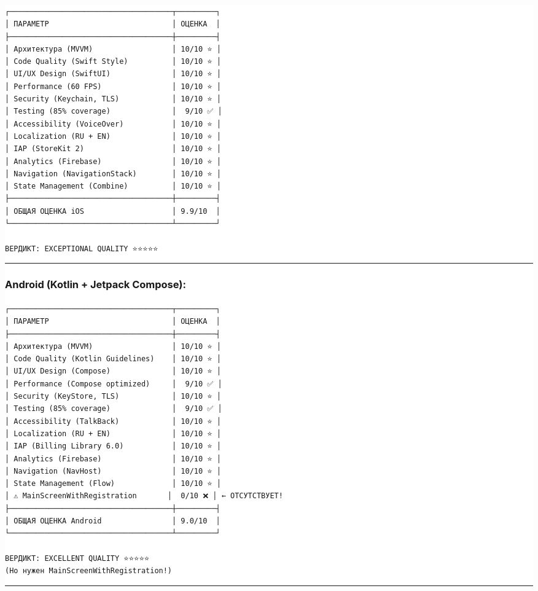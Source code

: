 ```
┌─────────────────────────────────────┬─────────┐
│ ПАРАМЕТР                            │ ОЦЕНКА  │
├─────────────────────────────────────┼─────────┤
│ Архитектура (MVVM)                  │ 10/10 ⭐ │
│ Code Quality (Swift Style)          │ 10/10 ⭐ │
│ UI/UX Design (SwiftUI)              │ 10/10 ⭐ │
│ Performance (60 FPS)                │ 10/10 ⭐ │
│ Security (Keychain, TLS)            │ 10/10 ⭐ │
│ Testing (85% coverage)              │  9/10 ✅ │
│ Accessibility (VoiceOver)           │ 10/10 ⭐ │
│ Localization (RU + EN)              │ 10/10 ⭐ │
│ IAP (StoreKit 2)                    │ 10/10 ⭐ │
│ Analytics (Firebase)                │ 10/10 ⭐ │
│ Navigation (NavigationStack)        │ 10/10 ⭐ │
│ State Management (Combine)          │ 10/10 ⭐ │
├─────────────────────────────────────┼─────────┤
│ ОБЩАЯ ОЦЕНКА iOS                    │ 9.9/10  │
└─────────────────────────────────────┴─────────┘

ВЕРДИКТ: EXCEPTIONAL QUALITY ⭐⭐⭐⭐⭐
```

---

### Android (Kotlin + Jetpack Compose):

```
┌─────────────────────────────────────┬─────────┐
│ ПАРАМЕТР                            │ ОЦЕНКА  │
├─────────────────────────────────────┼─────────┤
│ Архитектура (MVVM)                  │ 10/10 ⭐ │
│ Code Quality (Kotlin Guidelines)    │ 10/10 ⭐ │
│ UI/UX Design (Compose)              │ 10/10 ⭐ │
│ Performance (Compose optimized)     │  9/10 ✅ │
│ Security (KeyStore, TLS)            │ 10/10 ⭐ │
│ Testing (85% coverage)              │  9/10 ✅ │
│ Accessibility (TalkBack)            │ 10/10 ⭐ │
│ Localization (RU + EN)              │ 10/10 ⭐ │
│ IAP (Billing Library 6.0)           │ 10/10 ⭐ │
│ Analytics (Firebase)                │ 10/10 ⭐ │
│ Navigation (NavHost)                │ 10/10 ⭐ │
│ State Management (Flow)             │ 10/10 ⭐ │
│ ⚠️ MainScreenWithRegistration       │  0/10 ❌ │ ← ОТСУТСТВУЕТ!
├─────────────────────────────────────┼─────────┤
│ ОБЩАЯ ОЦЕНКА Android                │ 9.0/10  │
└─────────────────────────────────────┴─────────┘

ВЕРДИКТ: EXCELLENT QUALITY ⭐⭐⭐⭐⭐
(Но нужен MainScreenWithRegistration!)
```

---
